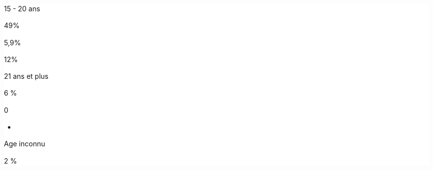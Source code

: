 <td valign="top">

15 - 20 ans

</td>

<td valign="top">

49%

</td>

<td valign="top">

5,9%

</td>

<td valign="top">

12%

</td>

</tr>

<tr>

<td valign="top">

21 ans et plus

</td>

<td valign="top">

6 %

</td>

<td valign="top">

0

</td>

<td valign="top">

-

</td>

</tr>

<tr>

<td valign="top">

Age inconnu

</td>

<td valign="top">

2 %
